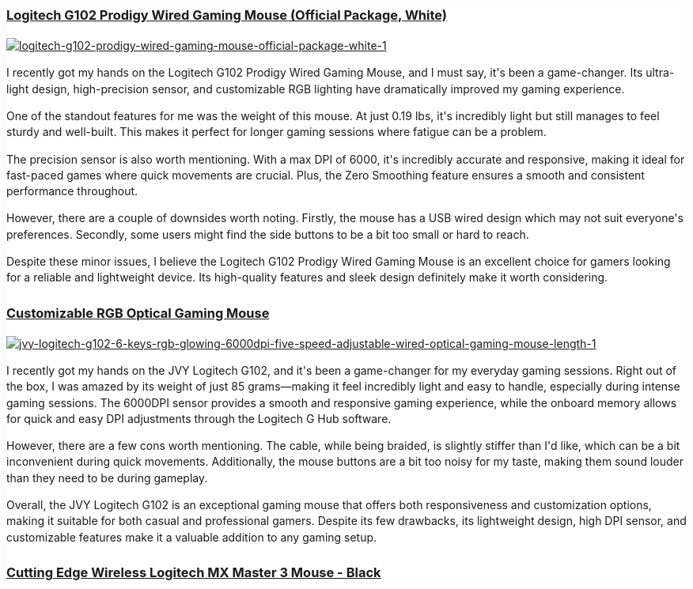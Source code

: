 
### [Logitech G102 Prodigy Wired Gaming Mouse (Official Package, White)](https://serp.ly/@serpgames/amazon/logitech-gaming-mouse?utm\_source=serpgames&utm\_medium=organic&utm\_campaign=website)

<div class="image"><a href="https://serp.ly/@serpgames/amazon/logitech-gaming-mouse?utm_source=serpgames&utm_medium=organic&utm_campaign=website"><img alt="logitech-g102-prodigy-wired-gaming-mouse-official-package-white-1" src="https://imagedelivery.net/vy2bglCGN6hEeWOnSe2c7A/logitech-g102-prodigy-wired-gaming-mouse-official-package-white-1/w=720,h=540,fit=pad,background=black"/></a></div>

I recently got my hands on the Logitech G102 Prodigy Wired Gaming Mouse, and I must say, it's been a game-changer. Its ultra-light design, high-precision sensor, and customizable RGB lighting have dramatically improved my gaming experience. 

One of the standout features for me was the weight of this mouse. At just 0.19 lbs, it's incredibly light but still manages to feel sturdy and well-built. This makes it perfect for longer gaming sessions where fatigue can be a problem. 

The precision sensor is also worth mentioning. With a max DPI of 6000, it's incredibly accurate and responsive, making it ideal for fast-paced games where quick movements are crucial. Plus, the Zero Smoothing feature ensures a smooth and consistent performance throughout. 

However, there are a couple of downsides worth noting. Firstly, the mouse has a USB wired design which may not suit everyone's preferences. Secondly, some users might find the side buttons to be a bit too small or hard to reach. 

Despite these minor issues, I believe the Logitech G102 Prodigy Wired Gaming Mouse is an excellent choice for gamers looking for a reliable and lightweight device. Its high-quality features and sleek design definitely make it worth considering. 


### [Customizable RGB Optical Gaming Mouse](https://serp.ly/@serpgames/amazon/logitech-gaming-mouse?utm\_source=serpgames&utm\_medium=organic&utm\_campaign=website)

<div class="image"><a href="https://serp.ly/@serpgames/amazon/logitech-gaming-mouse?utm_source=serpgames&utm_medium=organic&utm_campaign=website"><img alt="jvy-logitech-g102-6-keys-rgb-glowing-6000dpi-five-speed-adjustable-wired-optical-gaming-mouse-length-1" src="https://imagedelivery.net/vy2bglCGN6hEeWOnSe2c7A/jvy-logitech-g102-6-keys-rgb-glowing-6000dpi-five-speed-adjustable-wired-optical-gaming-mouse-length-1/w=720,h=540,fit=pad,background=black"/></a></div>

I recently got my hands on the JVY Logitech G102, and it's been a game-changer for my everyday gaming sessions. Right out of the box, I was amazed by its weight of just 85 grams—making it feel incredibly light and easy to handle, especially during intense gaming sessions. The 6000DPI sensor provides a smooth and responsive gaming experience, while the onboard memory allows for quick and easy DPI adjustments through the Logitech G Hub software. 

However, there are a few cons worth mentioning. The cable, while being braided, is slightly stiffer than I'd like, which can be a bit inconvenient during quick movements. Additionally, the mouse buttons are a bit too noisy for my taste, making them sound louder than they need to be during gameplay. 

Overall, the JVY Logitech G102 is an exceptional gaming mouse that offers both responsiveness and customization options, making it suitable for both casual and professional gamers. Despite its few drawbacks, its lightweight design, high DPI sensor, and customizable features make it a valuable addition to any gaming setup. 


### [Cutting Edge Wireless Logitech MX Master 3 Mouse - Black](https://serp.ly/@serpgames/amazon/logitech-gaming-mouse?utm\_source=serpgames&utm\_medium=organic&utm\_campaign=website)
